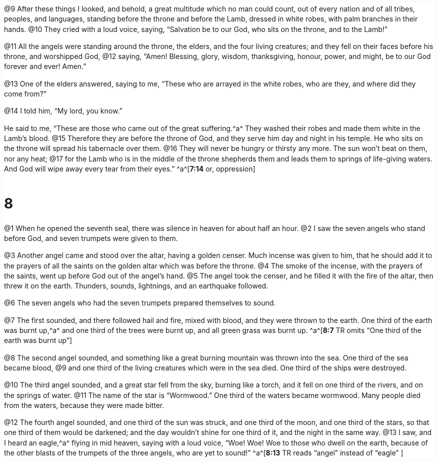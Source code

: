 @9 After these things I looked, and behold, a great multitude which no man could count, out of every nation and of all tribes, peoples, and languages, standing before the throne and before the Lamb, dressed in white robes, with palm branches in their hands. @10 They cried with a loud voice, saying, “Salvation be to our God, who sits on the throne, and to the Lamb!” 

@11 All the angels were standing around the throne, the elders, and the four living creatures; and they fell on their faces before his throne, and worshipped God, @12 saying, “Amen! Blessing, glory, wisdom, thanksgiving, honour, power, and might, be to our God forever and ever! Amen.” 

@13 One of the elders answered, saying to me, “These who are arrayed in the white robes, who are they, and where did they come from?” 

@14 I told him, “My lord, you know.” 

He said to me, “These are those who came out of the great suffering.^a^ They washed their robes and made them white in the Lamb’s blood. @15 Therefore they are before the throne of God, and they serve him day and night in his temple. He who sits on the throne will spread his tabernacle over them. @16 They will never be hungry or thirsty any more. The sun won’t beat on them, nor any heat; @17 for the Lamb who is in the middle of the throne shepherds them and leads them to springs of life-giving waters. And God will wipe away every tear from their eyes.”
^a^[**7:14** or, oppression] 

# 8 
@1 When he opened the seventh seal, there was silence in heaven for about half an hour. @2 I saw the seven angels who stand before God, and seven trumpets were given to them. 

@3 Another angel came and stood over the altar, having a golden censer. Much incense was given to him, that he should add it to the prayers of all the saints on the golden altar which was before the throne. @4 The smoke of the incense, with the prayers of the saints, went up before God out of the angel’s hand. @5 The angel took the censer, and he filled it with the fire of the altar, then threw it on the earth. Thunders, sounds, lightnings, and an earthquake followed. 

@6 The seven angels who had the seven trumpets prepared themselves to sound. 

@7 The first sounded, and there followed hail and fire, mixed with blood, and they were thrown to the earth. One third of the earth was burnt up,^a^ and one third of the trees were burnt up, and all green grass was burnt up. 
^a^[**8:7** TR omits “One third of the earth was burnt up”]

@8 The second angel sounded, and something like a great burning mountain was thrown into the sea. One third of the sea became blood, @9 and one third of the living creatures which were in the sea died. One third of the ships were destroyed. 

@10 The third angel sounded, and a great star fell from the sky, burning like a torch, and it fell on one third of the rivers, and on the springs of water. @11 The name of the star is “Wormwood.” One third of the waters became wormwood. Many people died from the waters, because they were made bitter. 

@12 The fourth angel sounded, and one third of the sun was struck, and one third of the moon, and one third of the stars, so that one third of them would be darkened; and the day wouldn’t shine for one third of it, and the night in the same way. @13 I saw, and I heard an eagle,^a^ flying in mid heaven, saying with a loud voice, “Woe! Woe! Woe to those who dwell on the earth, because of the other blasts of the trumpets of the three angels, who are yet to sound!”
^a^[**8:13** TR reads “angel” instead of “eagle” ] 
